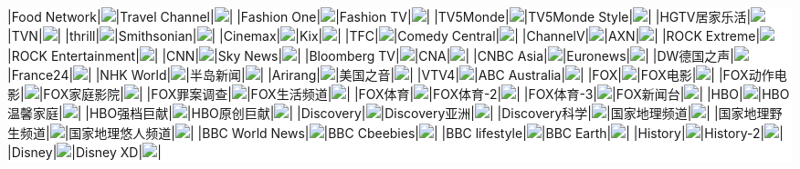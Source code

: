 |Food Network|<img src="https://raw.githubusercontent.com/love599/TVlogo/main/logo/台湾/FoodNetwork.png">|Travel Channel|<img src="https://raw.githubusercontent.com/love599/TVlogo/main/logo/台湾/TravelChannel.png">|
|Fashion One|<img src="https://raw.githubusercontent.com/love599/TVlogo/main/logo/台湾/FashionOne.png">|Fashion TV|<img src="https://raw.githubusercontent.com/love599/TVlogo/main/logo/台湾/FashionTV.png">|
|TV5Monde|<img src="https://raw.githubusercontent.com/love599/TVlogo/main/logo/台湾/TV5Monde.png">|TV5Monde Style|<img src="https://raw.githubusercontent.com/love599/TVlogo/main/logo/台湾/TV5MondeStyle.png">|
|HGTV居家乐活|<img src="https://raw.githubusercontent.com/love599/TVlogo/main/logo/台湾/HGTV居家乐活.png">|TVN|<img src="https://raw.githubusercontent.com/love599/TVlogo/main/logo/台湾/TVNChannel.png">|
|thrill|<img src="https://raw.githubusercontent.com/love599/TVlogo/main/logo/台湾/thrill.png">|Smithsonian|<img src="https://raw.githubusercontent.com/love599/TVlogo/main/logo/台湾/Smithsonian.png">|
|Cinemax|<img src="https://raw.githubusercontent.com/love599/TVlogo/main/logo/台湾/Cinemax.png">|Kix|<img src="https://raw.githubusercontent.com/love599/TVlogo/main/logo/台湾/KixTV.png">|
|TFC|<img src="https://raw.githubusercontent.com/love599/TVlogo/main/logo/台湾/TFCTV.png">|Comedy Central|<img src="https://raw.githubusercontent.com/love599/TVlogo/main/logo/台湾/ComedyCentral.png">|
|ChannelV|<img src="https://raw.githubusercontent.com/love599/TVlogo/main/logo/台湾/ChannelV.png">|AXN|<img src="https://raw.githubusercontent.com/love599/TVlogo/main/logo/台湾/AXNTV.png">|
|ROCK Extreme|<img src="https://raw.githubusercontent.com/love599/TVlogo/main/logo/台湾/ROCKExtreme.png">|ROCK Entertainment|<img src="https://raw.githubusercontent.com/love599/TVlogo/main/logo/台湾/ROCKEntertainment.png">|
|CNN|<img src="https://raw.githubusercontent.com/love599/TVlogo/main/logo/台湾/CNN.png">|Sky News|<img src="https://raw.githubusercontent.com/love599/TVlogo/main/logo/台湾/SkyNews.png">|
|Bloomberg TV|<img src="https://raw.githubusercontent.com/love599/TVlogo/main/logo/台湾/BloombergTV.png">|CNA|<img src="https://raw.githubusercontent.com/love599/TVlogo/main/logo/台湾/ChannelAsia.png">|
|CNBC Asia|<img src="https://raw.githubusercontent.com/love599/TVlogo/main/logo/台湾/CNBCAsia.png">|Euronews|<img src="https://raw.githubusercontent.com/love599/TVlogo/main/logo/台湾/Euronews.png">|
|DW德国之声|<img src="https://raw.githubusercontent.com/love599/TVlogo/main/logo/台湾/DW德国之声.png">|France24|<img src="https://raw.githubusercontent.com/love599/TVlogo/main/logo/台湾/France24.png">|
|NHK World|<img src="https://raw.githubusercontent.com/love599/TVlogo/main/logo/台湾/NHKWorld.png">|半岛新闻|<img src="https://raw.githubusercontent.com/love599/TVlogo/main/logo/台湾/半岛新闻.png">|
|Arirang|<img src="https://raw.githubusercontent.com/love599/TVlogo/main/logo/台湾/ArirangTV.png">|美国之音|<img src="https://raw.githubusercontent.com/love599/TVlogo/main/logo/台湾/美国之音.png">|
|VTV4|<img src="https://raw.githubusercontent.com/love599/TVlogo/main/logo/台湾/VTV4.png">|ABC Australia|<img src="https://raw.githubusercontent.com/love599/TVlogo/main/logo/台湾/ABCAustralia.png">|
|FOX|<img src="https://raw.githubusercontent.com/love599/TVlogo/main/logo/台湾/FOX.png">|FOX电影|<img src="https://raw.githubusercontent.com/love599/TVlogo/main/logo/台湾/FOX电影.png">|
|FOX动作电影|<img src="https://raw.githubusercontent.com/love599/TVlogo/main/logo/台湾/FOX动作电影.png">|FOX家庭影院|<img src="https://raw.githubusercontent.com/love599/TVlogo/main/logo/台湾/FOX家庭影院.png">|
|FOX罪案调查|<img src="https://raw.githubusercontent.com/love599/TVlogo/main/logo/台湾/FOX罪案调查.png">|FOX生活频道|<img src="https://raw.githubusercontent.com/love599/TVlogo/main/logo/台湾/FOX生活频道.png">|
|FOX体育|<img src="https://raw.githubusercontent.com/love599/TVlogo/main/logo/台湾/FOX体育.png">|FOX体育-2|<img src="https://raw.githubusercontent.com/love599/TVlogo/main/logo/台湾/FOX体育-2.png">|
|FOX体育-3|<img src="https://raw.githubusercontent.com/love599/TVlogo/main/logo/台湾/FOX体育-3.png">|FOX新闻台|<img src="https://raw.githubusercontent.com/love599/TVlogo/main/logo/台湾/FOX新闻台.png">|
|HBO|<img src="https://raw.githubusercontent.com/love599/TVlogo/main/logo/台湾/HBO.png">|HBO温馨家庭|<img src="https://raw.githubusercontent.com/love599/TVlogo/main/logo/台湾/HBO温馨家庭.png">|
|HBO强档巨献|<img src="https://raw.githubusercontent.com/love599/TVlogo/main/logo/台湾/HBO强档巨献.png">|HBO原创巨献|<img src="https://raw.githubusercontent.com/love599/TVlogo/main/logo/台湾/HBO原创巨献.png">|
|Discovery|<img src="https://raw.githubusercontent.com/love599/TVlogo/main/logo/台湾/Discovery.png">|Discovery亚洲|<img src="https://raw.githubusercontent.com/love599/TVlogo/main/logo/台湾/Discovery亚洲.png">|
|Discovery科学|<img src="https://raw.githubusercontent.com/love599/TVlogo/main/logo/台湾/Discovery科学.png">|国家地理频道|<img src="https://raw.githubusercontent.com/love599/TVlogo/main/logo/台湾/国家地理频道.png">|
|国家地理野生频道|<img src="https://raw.githubusercontent.com/love599/TVlogo/main/logo/台湾/国家地理野生频道.png">|国家地理悠人频道|<img src="https://raw.githubusercontent.com/love599/TVlogo/main/logo/台湾/国家地理悠人频道.png">|
|BBC World News|<img src="https://raw.githubusercontent.com/love599/TVlogo/main/logo/台湾/BBC1.png">|BBC Cbeebies|<img src="https://raw.githubusercontent.com/love599/TVlogo/main/logo/台湾/BBCCbeebies.png">|
|BBC lifestyle|<img src="https://raw.githubusercontent.com/love599/TVlogo/main/logo/台湾/BBClifestyle.png">|BBC Earth|<img src="https://raw.githubusercontent.com/love599/TVlogo/main/logo/台湾/BBC Earth.png">|
|History|<img src="https://raw.githubusercontent.com/love599/TVlogo/main/logo/台湾/History1.png">|History-2|<img src="https://raw.githubusercontent.com/love599/TVlogo/main/logo/台湾/History2.png">|
|Disney|<img src="https://raw.githubusercontent.com/love599/TVlogo/main/logo/台湾/Disney.png">|Disney XD|<img src="https://raw.githubusercontent.com/love599/TVlogo/main/logo/台湾/Disney1.png">|